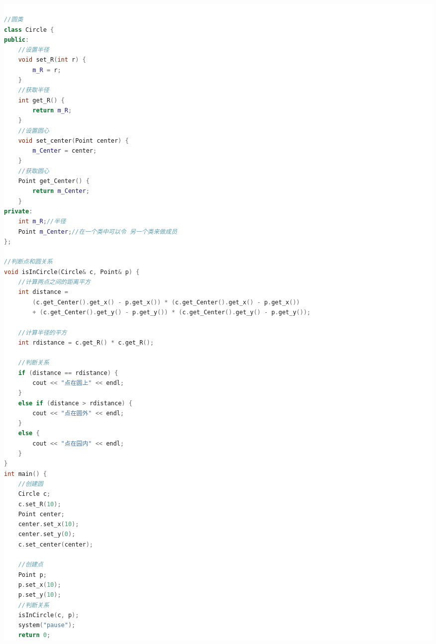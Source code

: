 ```c++

//圆类
class Circle {
public:
	//设置半径
	void set_R(int r) {
		m_R = r;
	}
	//获取半径
	int get_R() {
		return m_R;
	}
	//设置圆心
	void set_center(Point center) {
		m_Center = center;
	}
	//获取圆心
	Point get_Center() {
		return m_Center;
	}
private:
	int m_R;//半径
	Point m_Center;//在一个类中可以令 另一个类来做成员
};

//判断点和圆关系
void isInCircle(Circle& c, Point& p) {
	//计算两点之间的距离平方
	int distance =
		(c.get_Center().get_x() - p.get_x()) * (c.get_Center().get_x() - p.get_x())
		+ (c.get_Center().get_y() - p.get_y()) * (c.get_Center().get_y() - p.get_y());

	//计算半径的平方
	int rdistance = c.get_R() * c.get_R();

	//判断关系
	if (distance == rdistance) {
		cout << "点在圆上" << endl;
	}
	else if (distance > rdistance) {
		cout << "点在圆外" << endl;
	}
	else {
		cout << "点在园内" << endl;
	}
}
int main() {
	//创建圆
	Circle c;
	c.set_R(10);
	Point center;
	center.set_x(10);
	center.set_y(0);
	c.set_center(center);

	//创建点
	Point p;
	p.set_x(10);
	p.set_y(10);
	//判断关系
	isInCircle(c, p);
	system("pause");
	return 0;
```